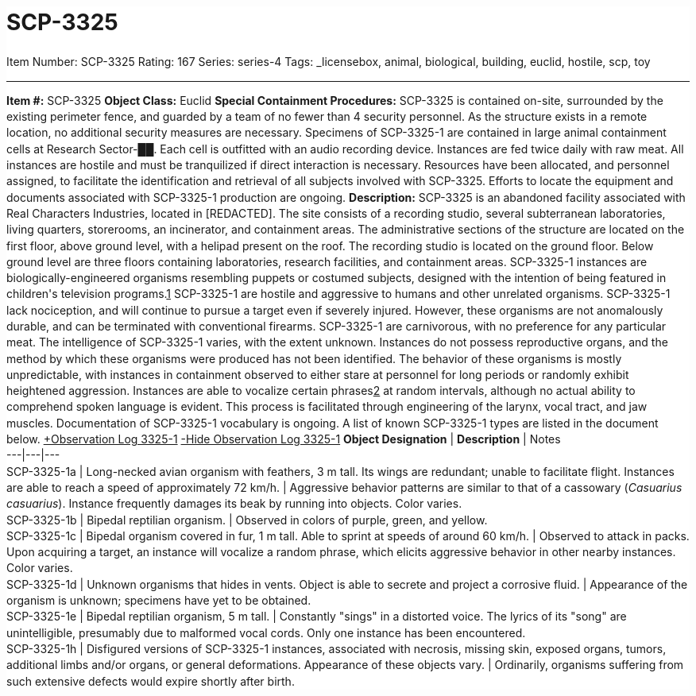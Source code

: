 # SCP-3325
Item Number: SCP-3325
Rating: 167
Series: series-4
Tags: _licensebox, animal, biological, building, euclid, hostile, scp, toy

---

**Item #:** SCP-3325
**Object Class:** Euclid
**Special Containment Procedures:** SCP-3325 is contained on-site, surrounded by the existing perimeter fence, and guarded by a team of no fewer than 4 security personnel. As the structure exists in a remote location, no additional security measures are necessary.
Specimens of SCP-3325-1 are contained in large animal containment cells at Research Sector-██. Each cell is outfitted with an audio recording device. Instances are fed twice daily with raw meat. All instances are hostile and must be tranquilized if direct interaction is necessary.
Resources have been allocated, and personnel assigned, to facilitate the identification and retrieval of all subjects involved with SCP-3325. Efforts to locate the equipment and documents associated with SCP-3325-1 production are ongoing.
**Description:** SCP-3325 is an abandoned facility associated with Real Characters Industries, located in [REDACTED]. The site consists of a recording studio, several subterranean laboratories, living quarters, storerooms, an incinerator, and containment areas. The administrative sections of the structure are located on the first floor, above ground level, with a helipad present on the roof. The recording studio is located on the ground floor. Below ground level are three floors containing laboratories, research facilities, and containment areas.
SCP-3325-1 instances are biologically-engineered organisms resembling puppets or costumed subjects, designed with the intention of being featured in children's television programs.[1](javascript:;) SCP-3325-1 are hostile and aggressive to humans and other unrelated organisms. SCP-3325-1 lack nociception, and will continue to pursue a target even if severely injured. However, these organisms are not anomalously durable, and can be terminated with conventional firearms. SCP-3325-1 are carnivorous, with no preference for any particular meat. The intelligence of SCP-3325-1 varies, with the extent unknown. Instances do not possess reproductive organs, and the method by which these organisms were produced has not been identified.
The behavior of these organisms is mostly unpredictable, with instances in containment observed to either stare at personnel for long periods or randomly exhibit heightened aggression. Instances are able to vocalize certain phrases[2](javascript:;) at random intervals, although no actual ability to comprehend spoken language is evident. This process is facilitated through engineering of the larynx, vocal tract, and jaw muscles. Documentation of SCP-3325-1 vocabulary is ongoing.
A list of known SCP-3325-1 types are listed in the document below.
[+Observation Log 3325-1](javascript:;)
[-Hide Observation Log 3325-1](javascript:;)
**Object Designation** | **Description** | Notes  
---|---|---  
SCP-3325-1a | Long-necked avian organism with feathers, 3 m tall. Its wings are redundant; unable to facilitate flight. Instances are able to reach a speed of approximately 72 km/h. | Aggressive behavior patterns are similar to that of a cassowary (_Casuarius casuarius_). Instance frequently damages its beak by running into objects. Color varies.  
SCP-3325-1b | Bipedal reptilian organism. | Observed in colors of purple, green, and yellow.  
SCP-3325-1c | Bipedal organism covered in fur, 1 m tall. Able to sprint at speeds of around 60 km/h. | Observed to attack in packs. Upon acquiring a target, an instance will vocalize a random phrase, which elicits aggressive behavior in other nearby instances. Color varies.  
SCP-3325-1d | Unknown organisms that hides in vents. Object is able to secrete and project a corrosive fluid. | Appearance of the organism is unknown; specimens have yet to be obtained.  
SCP-3325-1e | Bipedal reptilian organism, 5 m tall. | Constantly "sings" in a distorted voice. The lyrics of its "song" are unintelligible, presumably due to malformed vocal cords. Only one instance has been encountered.  
SCP-3325-1h | Disfigured versions of SCP-3325-1 instances, associated with necrosis, missing skin, exposed organs, tumors, additional limbs and/or organs, or general deformations. Appearance of these objects vary. | Ordinarily, organisms suffering from such extensive defects would expire shortly after birth.  